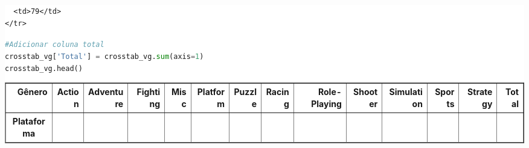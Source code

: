       <td>79</td>
    </tr>
  </tbody>
</table>
</div>




```python
#Adicionar coluna total
crosstab_vg['Total'] = crosstab_vg.sum(axis=1)
crosstab_vg.head()
```




<div>
<style>
    .dataframe thead tr:only-child th {
        text-align: right;
    }

    .dataframe thead th {
        text-align: left;
    }

    .dataframe tbody tr th {
        vertical-align: top;
    }
</style>
<table border="1" class="dataframe">
  <thead>
    <tr style="text-align: right;">
      <th>Gênero</th>
      <th>Action</th>
      <th>Adventure</th>
      <th>Fighting</th>
      <th>Misc</th>
      <th>Platform</th>
      <th>Puzzle</th>
      <th>Racing</th>
      <th>Role-Playing</th>
      <th>Shooter</th>
      <th>Simulation</th>
      <th>Sports</th>
      <th>Strategy</th>
      <th>Total</th>
    </tr>
    <tr>
      <th>Plataforma</th>
      <th></th>
      <th></th>
      <th></th>
      <th></th>
      <th></th>
      <th></th>
      <th></th>
      <th></th>
      <th></th>
      <th></th>
      <th></th>
      <th></th>
      <th></th>
    </tr>
  </thead>
  <tbody>